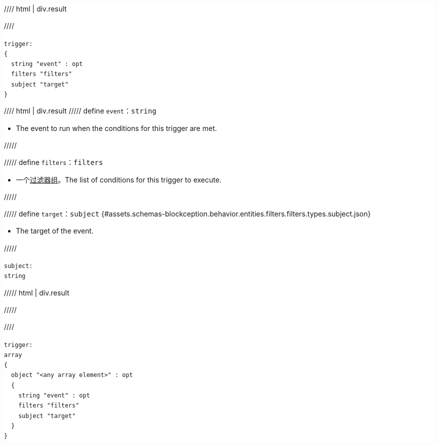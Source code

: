 //// html | div.result

////


```mcschema
trigger:
{
  string "event" : opt
  filters "filters"
  subject "target"
}

```

//// html | div.result
///// define
`event`：<samp>string</samp>

- The event to run when the conditions for this trigger are met.


/////


///// define
`filters`：<samp>filters</samp>

- 一个[过滤器组](../filter.md)。The list of conditions for this trigger to execute.


/////


///// define
`target`：<samp>subject</samp> {#assets.schemas-blockception.behavior.entities.filters.filters.types.subject.json}

- The target of the event.


/////

```mcschema
subject:
string

```

///// html | div.result

/////



////


```mcschema
trigger:
array
{
  object "<any array element>" : opt
  {
    string "event" : opt
    filters "filters"
    subject "target"
  }
}

```
